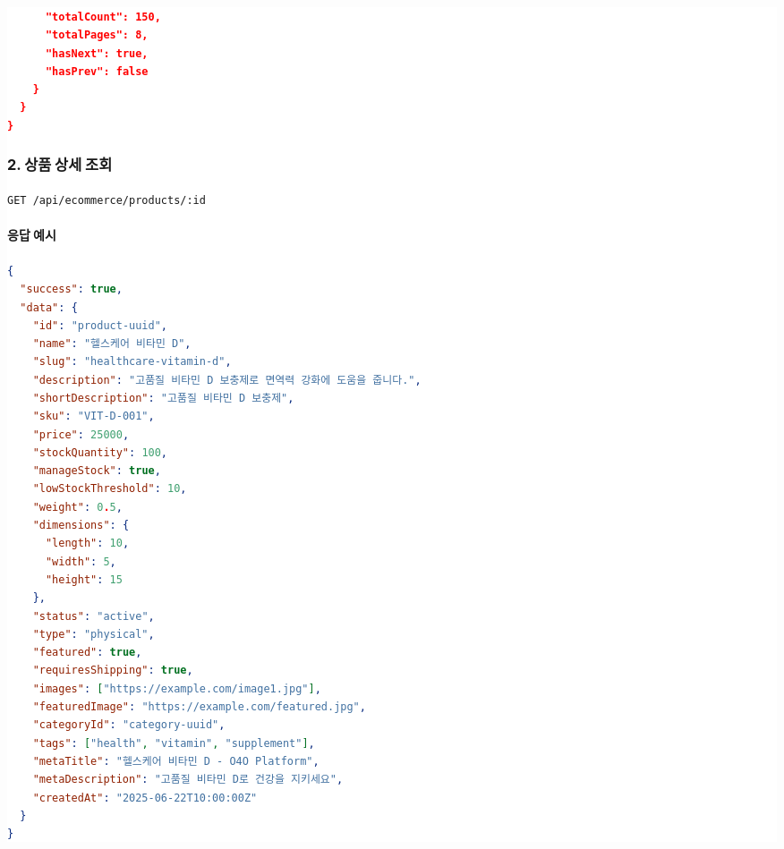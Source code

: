 ```json
      "totalCount": 150,
      "totalPages": 8,
      "hasNext": true,
      "hasPrev": false
    }
  }
}
```

### **2. 상품 상세 조회**

```http
GET /api/ecommerce/products/:id
```

#### **응답 예시**

```json
{
  "success": true,
  "data": {
    "id": "product-uuid",
    "name": "헬스케어 비타민 D",
    "slug": "healthcare-vitamin-d",
    "description": "고품질 비타민 D 보충제로 면역력 강화에 도움을 줍니다.",
    "shortDescription": "고품질 비타민 D 보충제",
    "sku": "VIT-D-001",
    "price": 25000,
    "stockQuantity": 100,
    "manageStock": true,
    "lowStockThreshold": 10,
    "weight": 0.5,
    "dimensions": {
      "length": 10,
      "width": 5,
      "height": 15
    },
    "status": "active",
    "type": "physical",
    "featured": true,
    "requiresShipping": true,
    "images": ["https://example.com/image1.jpg"],
    "featuredImage": "https://example.com/featured.jpg",
    "categoryId": "category-uuid",
    "tags": ["health", "vitamin", "supplement"],
    "metaTitle": "헬스케어 비타민 D - O4O Platform",
    "metaDescription": "고품질 비타민 D로 건강을 지키세요",
    "createdAt": "2025-06-22T10:00:00Z"
  }
}
```
